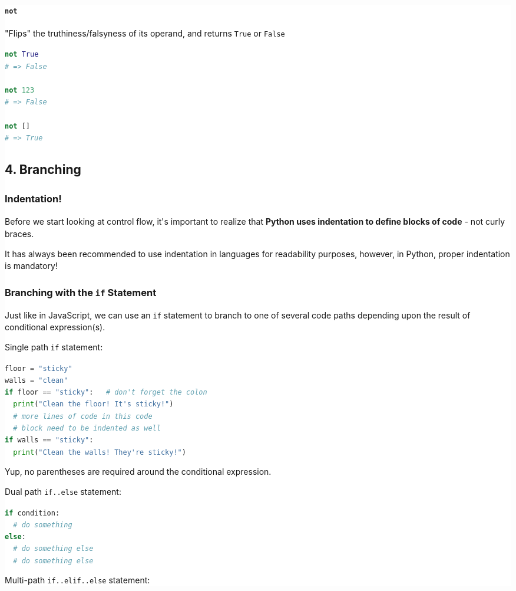 #### `not`

"Flips" the truthiness/falsyness of its operand, and returns `True` or `False` 

```python
not True
# => False

not 123
# => False

not []
# => True
```

## 4. Branching

### Indentation!

Before we start looking at control flow, it's important to realize that **Python uses indentation to define blocks of code** - not curly braces.

It has always been recommended to use indentation in languages for readability purposes, however, in Python, proper indentation is mandatory!

### Branching with the `if` Statement

Just like in JavaScript, we can use an `if` statement to branch to one of several code paths depending upon the result of conditional expression(s).

Single path `if` statement:

```python
floor = "sticky"
walls = "clean"
if floor == "sticky":   # don't forget the colon
  print("Clean the floor! It's sticky!")
  # more lines of code in this code
  # block need to be indented as well
if walls == "sticky":
  print("Clean the walls! They're sticky!")
```

Yup, no parentheses are required around the conditional expression.

Dual path `if..else` statement:

```python
if condition:
  # do something
else:
  # do something else
  # do something else
```

Multi-path `if..elif..else` statement:
